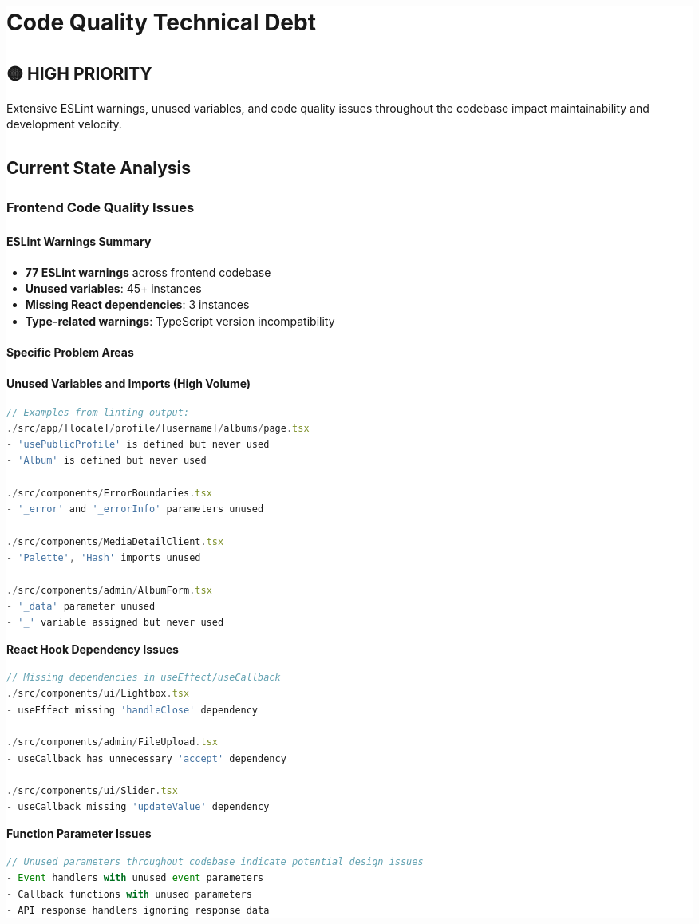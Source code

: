 # Code Quality Technical Debt

## 🟡 HIGH PRIORITY

Extensive ESLint warnings, unused variables, and code quality issues throughout the codebase impact maintainability and development velocity.

## Current State Analysis

### Frontend Code Quality Issues

#### ESLint Warnings Summary
- **77 ESLint warnings** across frontend codebase
- **Unused variables**: 45+ instances
- **Missing React dependencies**: 3 instances
- **Type-related warnings**: TypeScript version incompatibility

#### Specific Problem Areas

**Unused Variables and Imports (High Volume)**
```typescript
// Examples from linting output:
./src/app/[locale]/profile/[username]/albums/page.tsx
- 'usePublicProfile' is defined but never used
- 'Album' is defined but never used

./src/components/ErrorBoundaries.tsx
- '_error' and '_errorInfo' parameters unused

./src/components/MediaDetailClient.tsx
- 'Palette', 'Hash' imports unused

./src/components/admin/AlbumForm.tsx
- '_data' parameter unused
- '_' variable assigned but never used
```

**React Hook Dependency Issues**
```typescript
// Missing dependencies in useEffect/useCallback
./src/components/ui/Lightbox.tsx
- useEffect missing 'handleClose' dependency

./src/components/admin/FileUpload.tsx
- useCallback has unnecessary 'accept' dependency

./src/components/ui/Slider.tsx
- useCallback missing 'updateValue' dependency
```

**Function Parameter Issues**
```typescript
// Unused parameters throughout codebase indicate potential design issues
- Event handlers with unused event parameters
- Callback functions with unused parameters
- API response handlers ignoring response data
```
